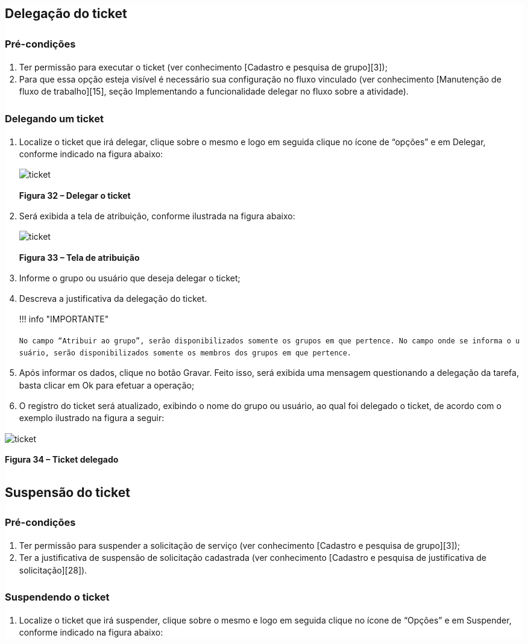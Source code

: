 Delegação do ticket
-------------------

### Pré-condições

1.	Ter permissão para executar o ticket (ver conhecimento [Cadastro e pesquisa de grupo][3]);
2.	Para que essa opção esteja visível é necessário sua configuração no fluxo vinculado (ver conhecimento [Manutenção de fluxo de trabalho][15], seção Implementando a funcionalidade delegar no fluxo sobre a atividade).

### Delegando um ticket

1.	Localize o ticket que irá delegar, clique sobre o mesmo e logo em seguida clique no ícone de “opções” e em Delegar, conforme indicado na figura abaixo:

    ![ticket](images/management-45.png)

    **Figura 32 – Delegar o ticket**
    
2.	Será exibida a tela de atribuição, conforme ilustrada na figura abaixo:

    ![ticket](images/management-46.png)

    **Figura 33 – Tela de atribuição**
    
3.	Informe o grupo ou usuário que deseja delegar o ticket;
4.	Descreva a justificativa da delegação do ticket.

    !!! info "IMPORTANTE"

        No campo “Atribuir ao grupo”, serão disponibilizados somente os grupos em que pertence. No campo onde se informa o usuário, serão disponibilizados somente os membros dos grupos em que pertence.

5.	Após informar os dados, clique no botão Gravar. Feito isso, será exibida uma mensagem questionando a delegação da tarefa, basta clicar em Ok para efetuar a operação;
6.	O registro do ticket será atualizado, exibindo o nome do grupo ou usuário, ao qual foi delegado o ticket, de acordo com o exemplo ilustrado na figura a seguir:

![ticket](images/management-47.png)

**Figura 34 – Ticket delegado**

Suspensão do ticket
------------------

### Pré-condições

1.	Ter permissão para suspender a solicitação de serviço (ver conhecimento [Cadastro e pesquisa de grupo][3]);
2.	Ter a justificativa de suspensão de solicitação cadastrada (ver conhecimento [Cadastro e pesquisa de justificativa de solicitação][28]).

### Suspendendo o ticket

1.	Localize o ticket que irá suspender, clique sobre o mesmo e logo em seguida clique no ícone de “Opções” e em Suspender, conforme indicado na figura abaixo:
